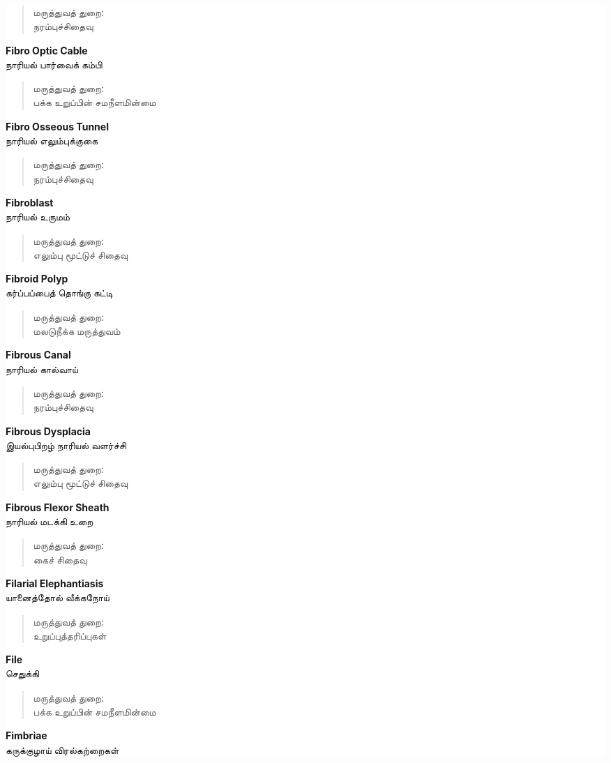 > மருத்துவத் துறை:  
>  நரம்புச்சிதைவு

**Fibro Optic Cable**  
நாரியல் பார்வைக் கம்பி

> மருத்துவத் துறை:  
>  பக்க உறுப்பின் சமநீளமின்மை

**Fibro Osseous Tunnel**  
நாரியல் எலும்புக்குகை

> மருத்துவத் துறை:  
>  நரம்புச்சிதைவு

**Fibroblast**  
நாரியல் உருமம்

> மருத்துவத் துறை:  
>  எலும்பு மூட்டுச் சிதைவு

**Fibroid Polyp**  
கர்ப்பப்பைத் தொங்கு கட்டி

> மருத்துவத் துறை:  
>  மலடுநீக்க மருத்துவம்

**Fibrous Canal**  
நாரியல் கால்வாய்

> மருத்துவத் துறை:  
>  நரம்புச்சிதைவு

**Fibrous Dysplacia**  
இயல்புபிறழ் நாரியல் வளர்ச்சி

> மருத்துவத் துறை:  
>  எலும்பு மூட்டுச் சிதைவு

**Fibrous Flexor Sheath**  
நாரியல் மடக்கி உறை

> மருத்துவத் துறை:  
>  கைச் சிதைவு

**Filarial Elephantiasis**  
யானைத்தோல் வீக்கநோய்

> மருத்துவத் துறை:  
>  உறுப்புத்தரிப்புகள்

**File**  
செதுக்கி

> மருத்துவத் துறை:  
>  பக்க உறுப்பின் சமநீளமின்மை

**Fimbriae**  
கருக்குழாய் விரல்கற்றைகள்
